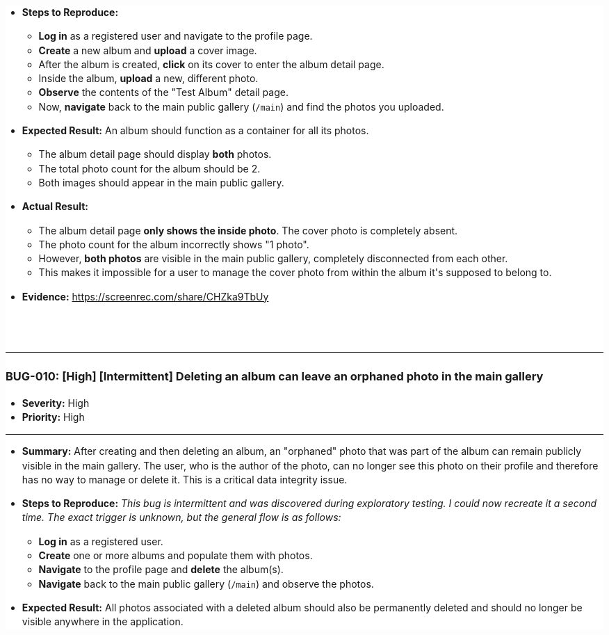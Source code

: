 -   **Steps to Reproduce:**
    -  **Log in** as a registered user and navigate to the profile page.
    -  **Create** a new album and **upload** a cover image.
    -  After the album is created, **click** on its cover to enter the album detail page.
    -  Inside the album, **upload** a new, different photo.
    -  **Observe** the contents of the "Test Album" detail page.
    -  Now, **navigate** back to the main public gallery (`/main`) and find the photos you uploaded.

-   **Expected Result:**
    An album should function as a container for all its photos.
    -   The album detail page should display **both** photos.
    -   The total photo count for the album should be 2.
    -   Both images should appear in the main public gallery.

-   **Actual Result:**
    -   The album detail page **only shows the inside photo**. The cover photo is completely absent.
    -   The photo count for the album incorrectly shows "1 photo".
    -   However, **both photos** are visible in the main public gallery, completely disconnected from each other.
    -   This makes it impossible for a user to manage the cover photo from within the album it's supposed to belong to.

-   **Evidence:** https://screenrec.com/share/CHZka9TbUy


<br>
<br>

------


### **BUG-010: [High] [Intermittent] Deleting an album can leave an orphaned photo in the main gallery**

-   **Severity:** High
-   **Priority:** High

------

-   **Summary:**
    After creating and then deleting an album, an "orphaned" photo that was part of the album can remain publicly visible in the main gallery. The user, who is the author of the photo, can no longer see this photo on their profile and therefore has no way to manage or delete it. This is a critical data integrity issue.

-   **Steps to Reproduce:**
    *This bug is intermittent and was discovered during exploratory testing. I could now recreate it a second time. The exact trigger is unknown, but the general flow is as follows:*
    -   **Log in** as a registered user.
    -   **Create** one or more albums and populate them with photos.
    -   **Navigate** to the profile page and **delete** the album(s).
    -   **Navigate** back to the main public gallery (`/main`) and observe the photos.

-   **Expected Result:**
    All photos associated with a deleted album should also be permanently deleted and should no longer be visible anywhere in the application.
